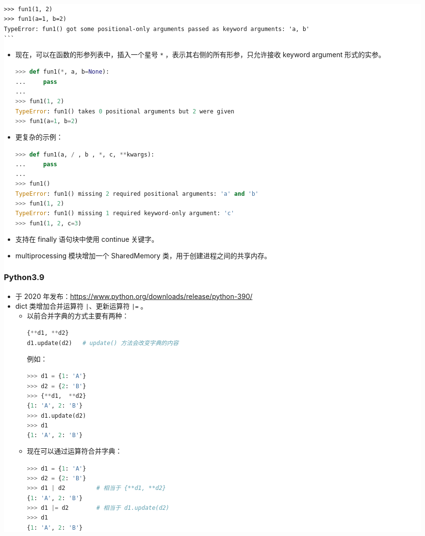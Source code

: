     >>> fun1(1, 2)
    >>> fun1(a=1, b=2)
    TypeError: fun1() got some positional-only arguments passed as keyword arguments: 'a, b'
    ```
  - 现在，可以在函数的形参列表中，插入一个星号 `*` ，表示其右侧的所有形参，只允许接收 keyword argument 形式的实参。
    ```py
    >>> def fun1(*, a, b=None):
    ...     pass
    ...
    >>> fun1(1, 2)
    TypeError: fun1() takes 0 positional arguments but 2 were given
    >>> fun1(a=1, b=2)
    ```
  - 更复杂的示例：
    ```py
    >>> def fun1(a, / , b , *, c, **kwargs):
    ...     pass
    ...
    >>> fun1()
    TypeError: fun1() missing 2 required positional arguments: 'a' and 'b'
    >>> fun1(1, 2)
    TypeError: fun1() missing 1 required keyword-only argument: 'c'
    >>> fun1(1, 2, c=3)
    ```

- 支持在 finally 语句块中使用 continue 关键字。
- multiprocessing 模块增加一个 SharedMemory 类，用于创建进程之间的共享内存。

### Python3.9

- 于 2020 年发布：<https://www.python.org/downloads/release/python-390/>
- dict 类增加合并运算符 `|`、更新运算符 `|=` 。
  - 以前合并字典的方式主要有两种：
    ```py
    {**d1, **d2}
    d1.update(d2)   # update() 方法会改变字典的内容
    ```
    例如：
    ```py
    >>> d1 = {1: 'A'}
    >>> d2 = {2: 'B'}
    >>> {**d1,  **d2}
    {1: 'A', 2: 'B'}
    >>> d1.update(d2)
    >>> d1
    {1: 'A', 2: 'B'}
    ```
  - 现在可以通过运算符合并字典：
    ```py
    >>> d1 = {1: 'A'}
    >>> d2 = {2: 'B'}
    >>> d1 | d2         # 相当于 {**d1, **d2}
    {1: 'A', 2: 'B'}
    >>> d1 |= d2        # 相当于 d1.update(d2)
    >>> d1
    {1: 'A', 2: 'B'}
    ```
